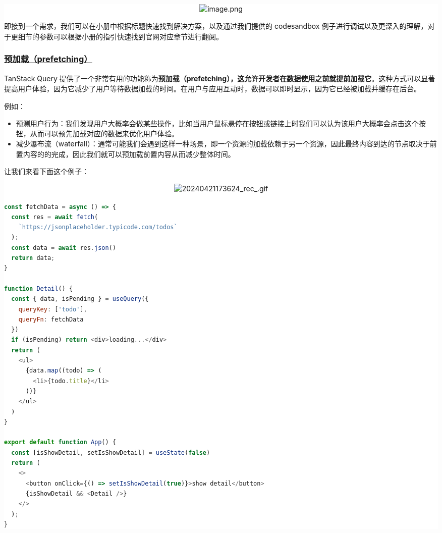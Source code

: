 
<p align=center><img src="https://p9-juejin.byteimg.com/tos-cn-i-k3u1fbpfcp/267157269907439a87fe19cabed6df0c~tplv-k3u1fbpfcp-jj-mark:0:0:0:0:q75.image#?w=1046&h=174&s=18312&e=png&b=ffffff" alt="image.png" width="70%" /></p>

即接到一个需求，我们可以在小册中根据标题快速找到解决方案，以及通过我们提供的 codesandbox 例子进行调试以及更深入的理解，对于更细节的参数可以根据小册的指引快速找到官网对应章节进行翻阅。



### [预加载（prefetching）](https://tanstack.com/query/latest/docs/framework/react/guides/prefetching)

TanStack Query 提供了一个非常有用的功能称为**预加载（prefetching），这允许开发者在数据使用之前就提前加载它**。这种方式可以显著提高用户体验，因为它减少了用户等待数据加载的时间。在用户与应用互动时，数据可以即时显示，因为它已经被加载并缓存在后台。

例如：

- 预测用户行为：我们发现用户大概率会做某些操作，比如当用户鼠标悬停在按钮或链接上时我们可以认为该用户大概率会点击这个按钮，从而可以预先加载对应的数据来优化用户体验。
- 减少瀑布流（waterfall）：通常可能我们会遇到这样一种场景，即一个资源的加载依赖于另一个资源，因此最终内容到达的节点取决于前置内容的的完成，因此我们就可以预加载前置内容从而减少整体时间。

让我们来看下面这个例子：


<p align=center><img src="https://p3-juejin.byteimg.com/tos-cn-i-k3u1fbpfcp/cea26987a7e3412ab828c30c616e689e~tplv-k3u1fbpfcp-jj-mark:0:0:0:0:q75.image#?w=1204&h=1308&s=130052&e=gif&f=31&b=fdfcff" alt="20240421173624_rec_.gif" width="70%" /></p>


```js
const fetchData = async () => {
  const res = await fetch(
    `https://jsonplaceholder.typicode.com/todos`
  );
  const data = await res.json()
  return data;
}

function Detail() {
  const { data, isPending } = useQuery({
    queryKey: ['todo'],
    queryFn: fetchData
  })
  if (isPending) return <div>loading...</div>
  return (
    <ul>
      {data.map((todo) => (
        <li>{todo.title}</li>
      ))}
    </ul>
  )
}

export default function App() {
  const [isShowDetail, setIsShowDetail] = useState(false)
  return (
    <>
      <button onClick={() => setIsShowDetail(true)}>show detail</button>
      {isShowDetail && <Detail />}
    </>
  );
}
```
